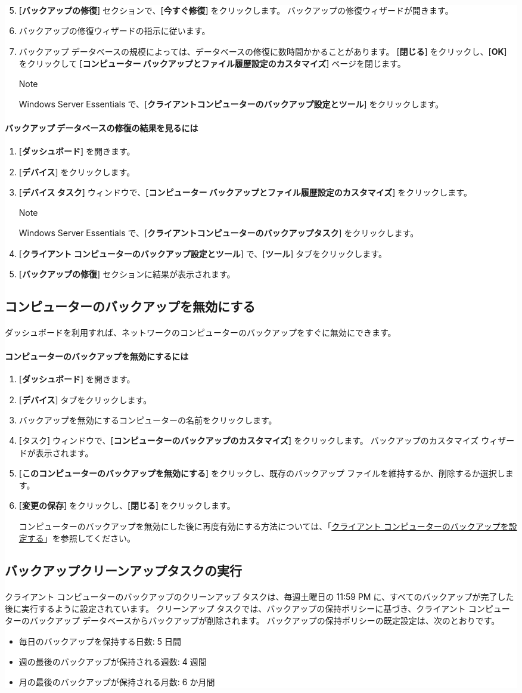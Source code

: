 5.  [**バックアップの修復**] セクションで、[**今すぐ修復**] をクリックします。 バックアップの修復ウィザードが開きます。

6.  バックアップの修復ウィザードの指示に従います。

7.  バックアップ データベースの規模によっては、データベースの修復に数時間かかることがあります。 [**閉じる**] をクリックし、[**OK**] をクリックして [**コンピューター バックアップとファイル履歴設定のカスタマイズ**] ページを閉じます。

    > [!NOTE]
    >  Windows Server Essentials で、[**クライアントコンピューターのバックアップ設定とツール**] をクリックします。

#### <a name="to-review-the-results-of-the-backup-database-repair"></a>バックアップ データベースの修復の結果を見るには

1.  [**ダッシュボード**] を開きます。

2.  [**デバイス**] をクリックします。

3.  [**デバイス タスク**] ウィンドウで、[**コンピューター バックアップとファイル履歴設定のカスタマイズ**] をクリックします。

    > [!NOTE]
    >  Windows Server Essentials で、[**クライアントコンピューターのバックアップタスク**] をクリックします。

4.  [**クライアント コンピューターのバックアップ設定とツール**] で、[**ツール**] タブをクリックします。

5.  [**バックアップの修復**] セクションに結果が表示されます。

##  <a name="disable-backup-for-a-computer"></a><a name="BKMK_9"></a>コンピューターのバックアップを無効にする
 ダッシュボードを利用すれば、ネットワークのコンピューターのバックアップをすぐに無効にできます。

#### <a name="to-disable-backup-for-a-computer"></a>コンピューターのバックアップを無効にするには

1. [**ダッシュボード**] を開きます。

2. [**デバイス**] タブをクリックします。

3. バックアップを無効にするコンピューターの名前をクリックします。

4. [タスク] ウィンドウで、[**コンピューターのバックアップのカスタマイズ**] をクリックします。 バックアップのカスタマイズ ウィザードが表示されます。

5. [**このコンピューターのバックアップを無効にする**] をクリックし、既存のバックアップ ファイルを維持するか、削除するか選択します。

6. [**変更の保存**] をクリックし、[**閉じる**] をクリックします。

   コンピューターのバックアップを無効にした後に再度有効にする方法については、「[クライアント コンピューターのバックアップを設定する](Manage-Client-Computer-Backup-in-Windows-Server-Essentials.md#BKMK_3)」を参照してください。

##  <a name="run-the-backup-cleanup-task"></a><a name="BKMK_10"></a>バックアップクリーンアップタスクの実行
 クライアント コンピューターのバックアップのクリーンアップ タスクは、毎週土曜日の 11:59 PM に、すべてのバックアップが完了した後に実行するように設定されています。 クリーンアップ タスクでは、バックアップの保持ポリシーに基づき、クライアント コンピューターのバックアップ データベースからバックアップが削除されます。 バックアップの保持ポリシーの既定設定は、次のとおりです。

- 毎日のバックアップを保持する日数: 5 日間

- 週の最後のバックアップが保持される週数: 4 週間

- 月の最後のバックアップが保持される月数: 6 か月間
